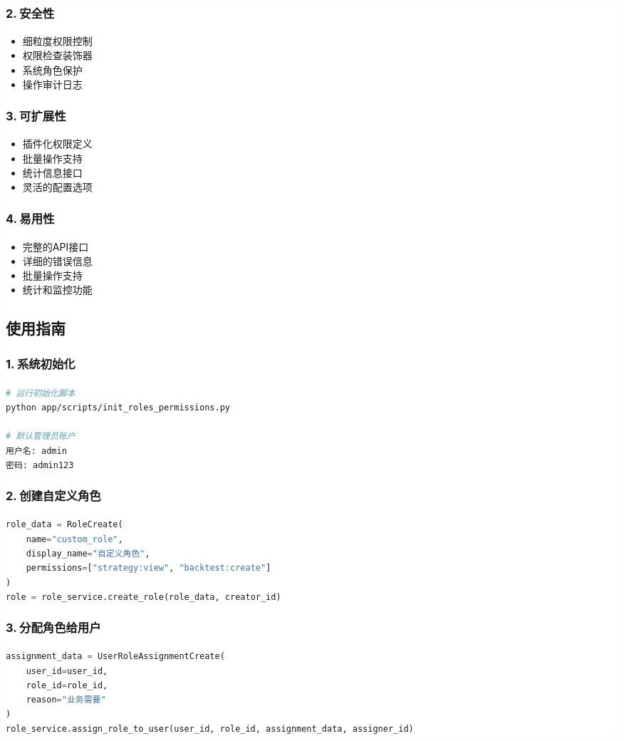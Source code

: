 ### 2. 安全性
- 细粒度权限控制
- 权限检查装饰器
- 系统角色保护
- 操作审计日志

### 3. 可扩展性
- 插件化权限定义
- 批量操作支持
- 统计信息接口
- 灵活的配置选项

### 4. 易用性
- 完整的API接口
- 详细的错误信息
- 批量操作支持
- 统计和监控功能

## 使用指南

### 1. 系统初始化
```bash
# 运行初始化脚本
python app/scripts/init_roles_permissions.py

# 默认管理员账户
用户名: admin
密码: admin123
```

### 2. 创建自定义角色
```python
role_data = RoleCreate(
    name="custom_role",
    display_name="自定义角色",
    permissions=["strategy:view", "backtest:create"]
)
role = role_service.create_role(role_data, creator_id)
```

### 3. 分配角色给用户
```python
assignment_data = UserRoleAssignmentCreate(
    user_id=user_id,
    role_id=role_id,
    reason="业务需要"
)
role_service.assign_role_to_user(user_id, role_id, assignment_data, assigner_id)
```
